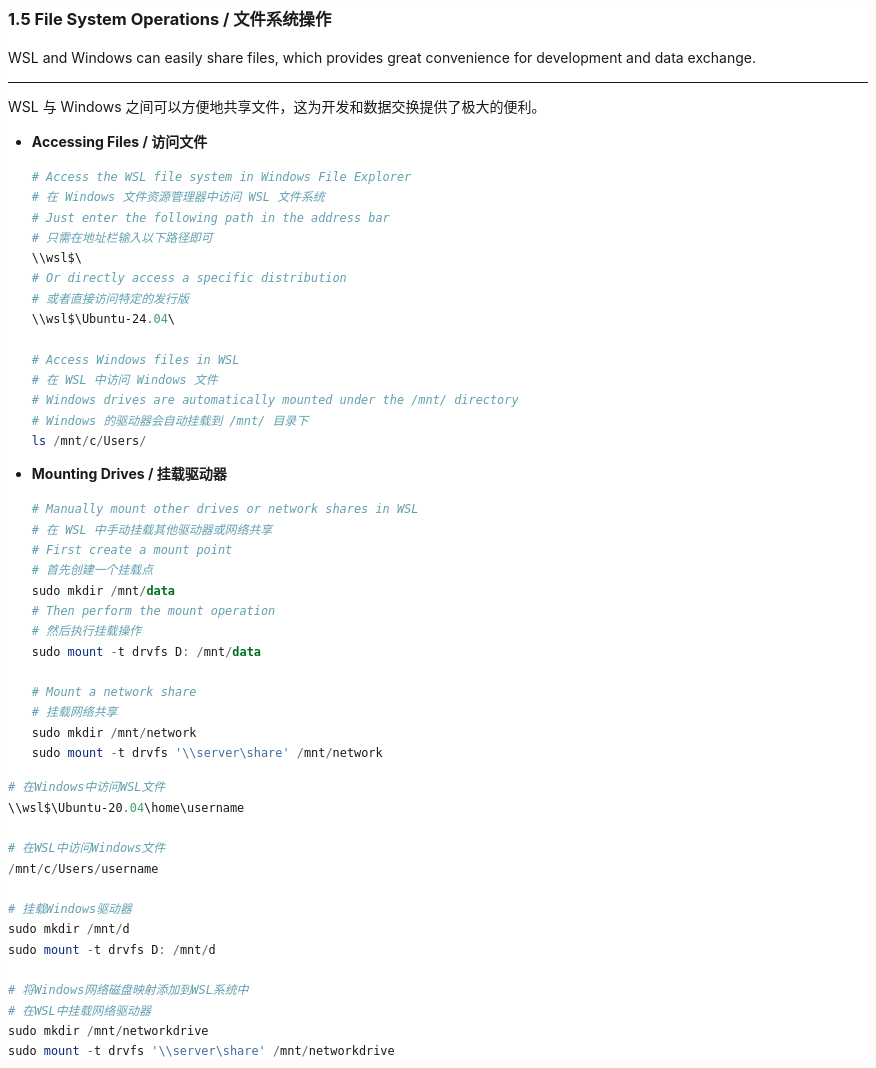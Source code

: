 ### 1.5 File System Operations / 文件系统操作

WSL and Windows can easily share files, which provides great convenience for development and data exchange.

---

WSL 与 Windows 之间可以方便地共享文件，这为开发和数据交换提供了极大的便利。

- **Accessing Files / 访问文件**

  ```powershell
  # Access the WSL file system in Windows File Explorer
  # 在 Windows 文件资源管理器中访问 WSL 文件系统
  # Just enter the following path in the address bar
  # 只需在地址栏输入以下路径即可
  \\wsl$\
  # Or directly access a specific distribution
  # 或者直接访问特定的发行版
  \\wsl$\Ubuntu-24.04\

  # Access Windows files in WSL
  # 在 WSL 中访问 Windows 文件
  # Windows drives are automatically mounted under the /mnt/ directory
  # Windows 的驱动器会自动挂载到 /mnt/ 目录下
  ls /mnt/c/Users/
  ```

- **Mounting Drives / 挂载驱动器**

  ```powershell
  # Manually mount other drives or network shares in WSL
  # 在 WSL 中手动挂载其他驱动器或网络共享
  # First create a mount point
  # 首先创建一个挂载点
  sudo mkdir /mnt/data
  # Then perform the mount operation
  # 然后执行挂载操作
  sudo mount -t drvfs D: /mnt/data

  # Mount a network share
  # 挂载网络共享
  sudo mkdir /mnt/network
  sudo mount -t drvfs '\\server\share' /mnt/network
  ```

```powershell
# 在Windows中访问WSL文件
\\wsl$\Ubuntu-20.04\home\username

# 在WSL中访问Windows文件
/mnt/c/Users/username

# 挂载Windows驱动器
sudo mkdir /mnt/d
sudo mount -t drvfs D: /mnt/d

# 将Windows网络磁盘映射添加到WSL系统中
# 在WSL中挂载网络驱动器
sudo mkdir /mnt/networkdrive
sudo mount -t drvfs '\\server\share' /mnt/networkdrive
```
